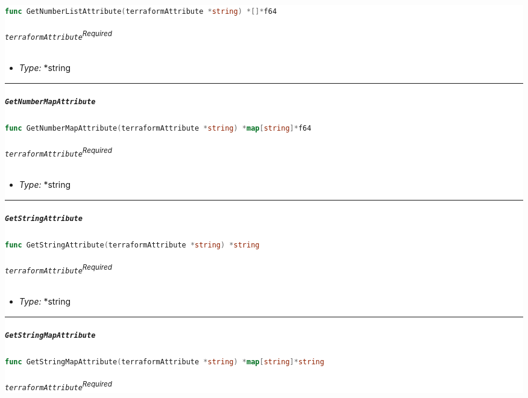 ```go
func GetNumberListAttribute(terraformAttribute *string) *[]*f64
```

###### `terraformAttribute`<sup>Required</sup> <a name="terraformAttribute" id="@cdktf/provider-snowflake.dataSnowflakeAccountRoles.DataSnowflakeAccountRoles.getNumberListAttribute.parameter.terraformAttribute"></a>

- *Type:* *string

---

##### `GetNumberMapAttribute` <a name="GetNumberMapAttribute" id="@cdktf/provider-snowflake.dataSnowflakeAccountRoles.DataSnowflakeAccountRoles.getNumberMapAttribute"></a>

```go
func GetNumberMapAttribute(terraformAttribute *string) *map[string]*f64
```

###### `terraformAttribute`<sup>Required</sup> <a name="terraformAttribute" id="@cdktf/provider-snowflake.dataSnowflakeAccountRoles.DataSnowflakeAccountRoles.getNumberMapAttribute.parameter.terraformAttribute"></a>

- *Type:* *string

---

##### `GetStringAttribute` <a name="GetStringAttribute" id="@cdktf/provider-snowflake.dataSnowflakeAccountRoles.DataSnowflakeAccountRoles.getStringAttribute"></a>

```go
func GetStringAttribute(terraformAttribute *string) *string
```

###### `terraformAttribute`<sup>Required</sup> <a name="terraformAttribute" id="@cdktf/provider-snowflake.dataSnowflakeAccountRoles.DataSnowflakeAccountRoles.getStringAttribute.parameter.terraformAttribute"></a>

- *Type:* *string

---

##### `GetStringMapAttribute` <a name="GetStringMapAttribute" id="@cdktf/provider-snowflake.dataSnowflakeAccountRoles.DataSnowflakeAccountRoles.getStringMapAttribute"></a>

```go
func GetStringMapAttribute(terraformAttribute *string) *map[string]*string
```

###### `terraformAttribute`<sup>Required</sup> <a name="terraformAttribute" id="@cdktf/provider-snowflake.dataSnowflakeAccountRoles.DataSnowflakeAccountRoles.getStringMapAttribute.parameter.terraformAttribute"></a>
